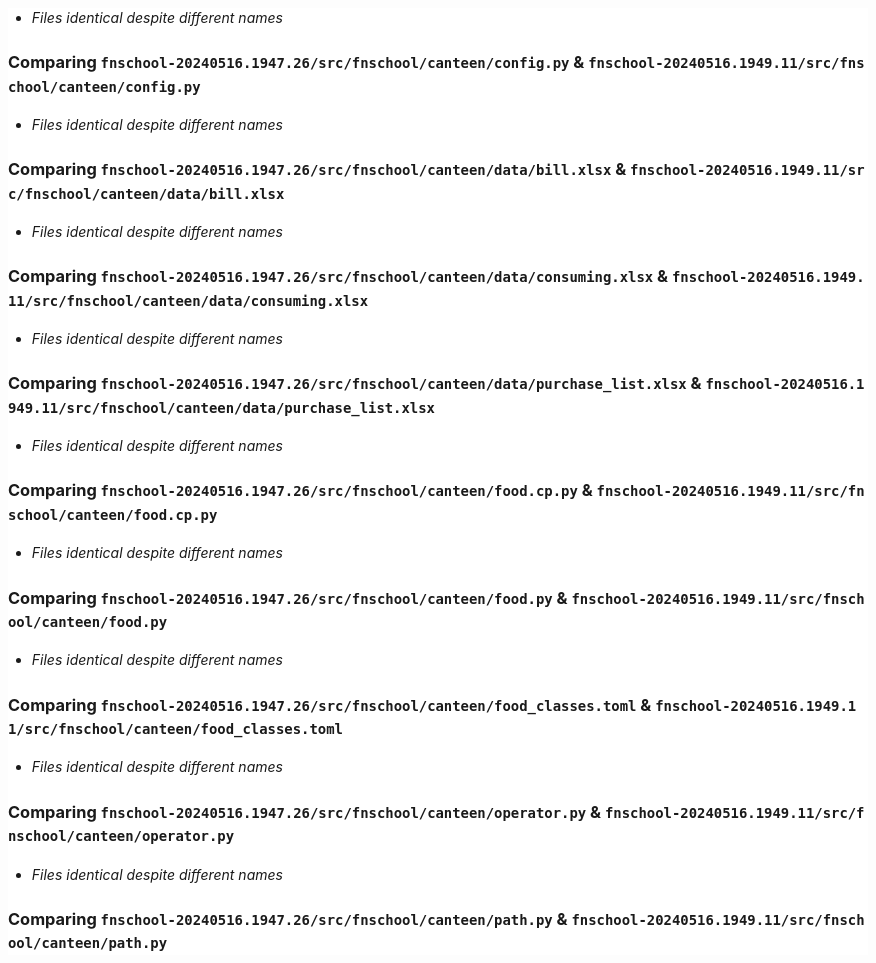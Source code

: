  * *Files identical despite different names*

### Comparing `fnschool-20240516.1947.26/src/fnschool/canteen/config.py` & `fnschool-20240516.1949.11/src/fnschool/canteen/config.py`

 * *Files identical despite different names*

### Comparing `fnschool-20240516.1947.26/src/fnschool/canteen/data/bill.xlsx` & `fnschool-20240516.1949.11/src/fnschool/canteen/data/bill.xlsx`

 * *Files identical despite different names*

### Comparing `fnschool-20240516.1947.26/src/fnschool/canteen/data/consuming.xlsx` & `fnschool-20240516.1949.11/src/fnschool/canteen/data/consuming.xlsx`

 * *Files identical despite different names*

### Comparing `fnschool-20240516.1947.26/src/fnschool/canteen/data/purchase_list.xlsx` & `fnschool-20240516.1949.11/src/fnschool/canteen/data/purchase_list.xlsx`

 * *Files identical despite different names*

### Comparing `fnschool-20240516.1947.26/src/fnschool/canteen/food.cp.py` & `fnschool-20240516.1949.11/src/fnschool/canteen/food.cp.py`

 * *Files identical despite different names*

### Comparing `fnschool-20240516.1947.26/src/fnschool/canteen/food.py` & `fnschool-20240516.1949.11/src/fnschool/canteen/food.py`

 * *Files identical despite different names*

### Comparing `fnschool-20240516.1947.26/src/fnschool/canteen/food_classes.toml` & `fnschool-20240516.1949.11/src/fnschool/canteen/food_classes.toml`

 * *Files identical despite different names*

### Comparing `fnschool-20240516.1947.26/src/fnschool/canteen/operator.py` & `fnschool-20240516.1949.11/src/fnschool/canteen/operator.py`

 * *Files identical despite different names*

### Comparing `fnschool-20240516.1947.26/src/fnschool/canteen/path.py` & `fnschool-20240516.1949.11/src/fnschool/canteen/path.py`
